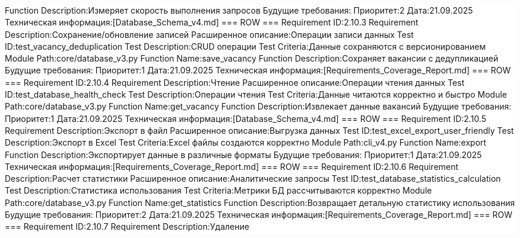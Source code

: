 Function Description:Измеряет скорость выполнения запросов 
Будущие требования:
Приоритет:2 
Дата:21.09.2025 
Техническая информация:[Database_Schema_v4.md] 
=== ROW ===
Requirement ID:2.10.3 
Requirement Description:Сохранение/обновление записей 
Расширенное описание:Операции записи данных 
Test ID:test_vacancy_deduplication 
Test Description:CRUD операции 
Test Criteria:Данные сохраняются с версионированием 
Module Path:core/database_v3.py 
Function Name:save_vacancy 
Function Description:Сохраняет вакансии с дедупликацией 
Будущие требования:
Приоритет:1 
Дата:21.09.2025 
Техническая информация:[Requirements_Coverage_Report.md] 
=== ROW ===
Requirement ID:2.10.4 
Requirement Description:Чтение 
Расширенное описание:Операции чтения данных 
Test ID:test_database_health_check 
Test Description:Операции чтения 
Test Criteria:Данные читаются корректно и быстро 
Module Path:core/database_v3.py 
Function Name:get_vacancy 
Function Description:Извлекает данные вакансий 
Будущие требования:
Приоритет:1 
Дата:21.09.2025 
Техническая информация:[Database_Schema_v4.md] 
=== ROW ===
Requirement ID:2.10.5 
Requirement Description:Экспорт в файл 
Расширенное описание:Выгрузка данных 
Test ID:test_excel_export_user_friendly 
Test Description:Экспорт в Excel 
Test Criteria:Excel файлы создаются корректно 
Module Path:cli_v4.py 
Function Name:export 
Function Description:Экспортирует данные в различные форматы 
Будущие требования:
Приоритет:1 
Дата:21.09.2025 
Техническая информация:[Requirements_Coverage_Report.md] 
=== ROW ===
Requirement ID:2.10.6 
Requirement Description:Расчет статистики 
Расширенное описание:Аналитические запросы 
Test ID:test_database_statistics_calculation 
Test Description:Статистика использования 
Test Criteria:Метрики БД рассчитываются корректно 
Module Path:core/database_v3.py 
Function Name:get_statistics 
Function Description:Возвращает детальную статистику использования 
Будущие требования:
Приоритет:2 
Дата:21.09.2025 
Техническая информация:[Requirements_Coverage_Report.md] 
=== ROW ===
Requirement ID:2.10.7 
Requirement Description:Удаление 